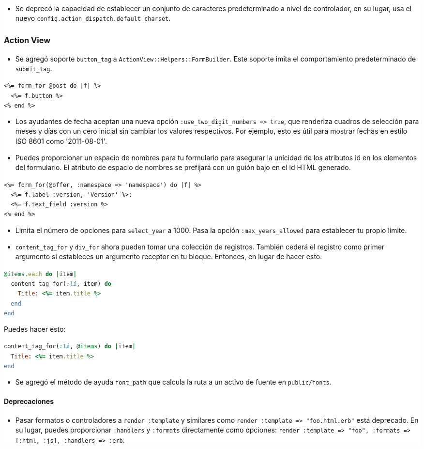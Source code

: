 * Se deprecó la capacidad de establecer un conjunto de caracteres predeterminado a nivel de controlador, en su lugar, usa el nuevo `config.action_dispatch.default_charset`.

### Action View

* Se agregó soporte `button_tag` a `ActionView::Helpers::FormBuilder`. Este soporte imita el comportamiento predeterminado de `submit_tag`.

```erb
<%= form_for @post do |f| %>
  <%= f.button %>
<% end %>
```

* Los ayudantes de fecha aceptan una nueva opción `:use_two_digit_numbers => true`, que renderiza cuadros de selección para meses y días con un cero inicial sin cambiar los valores respectivos. Por ejemplo, esto es útil para mostrar fechas en estilo ISO 8601 como '2011-08-01'.

* Puedes proporcionar un espacio de nombres para tu formulario para asegurar la unicidad de los atributos id en los elementos del formulario. El atributo de espacio de nombres se prefijará con un guión bajo en el id HTML generado.

```erb
<%= form_for(@offer, :namespace => 'namespace') do |f| %>
  <%= f.label :version, 'Version' %>:
  <%= f.text_field :version %>
<% end %>
```

* Limita el número de opciones para `select_year` a 1000. Pasa la opción `:max_years_allowed` para establecer tu propio límite.

* `content_tag_for` y `div_for` ahora pueden tomar una colección de registros. También cederá el registro como primer argumento si estableces un argumento receptor en tu bloque. Entonces, en lugar de hacer esto:

```ruby
@items.each do |item|
  content_tag_for(:li, item) do
    Title: <%= item.title %>
  end
end
```

Puedes hacer esto:

```ruby
content_tag_for(:li, @items) do |item|
  Title: <%= item.title %>
end
```

* Se agregó el método de ayuda `font_path` que calcula la ruta a un activo de fuente en `public/fonts`.

#### Deprecaciones

* Pasar formatos o controladores a `render :template` y similares como `render :template => "foo.html.erb"` está deprecado. En su lugar, puedes proporcionar `:handlers` y `:formats` directamente como opciones: `render :template => "foo", :formats => [:html, :js], :handlers => :erb`.

